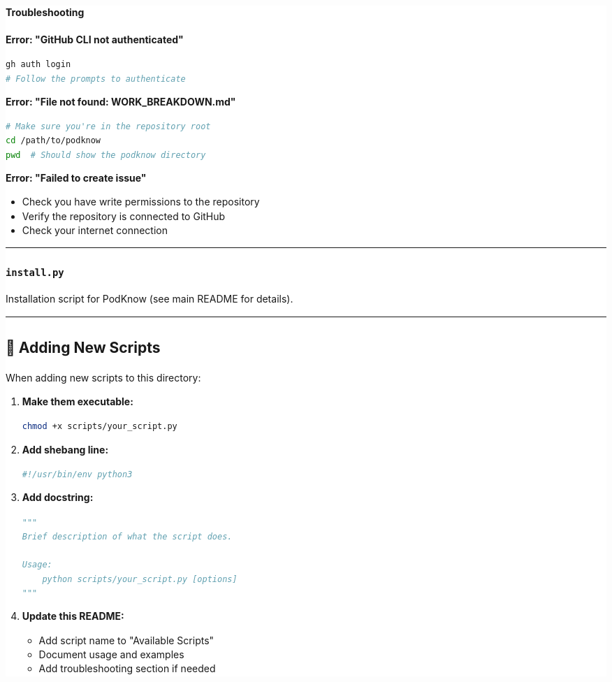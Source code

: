 ```
```

#### Troubleshooting

**Error: "GitHub CLI not authenticated"**
```bash
gh auth login
# Follow the prompts to authenticate
```

**Error: "File not found: WORK_BREAKDOWN.md"**
```bash
# Make sure you're in the repository root
cd /path/to/podknow
pwd  # Should show the podknow directory
```

**Error: "Failed to create issue"**
- Check you have write permissions to the repository
- Verify the repository is connected to GitHub
- Check your internet connection

---

### `install.py`

Installation script for PodKnow (see main README for details).

---

## 🔧 Adding New Scripts

When adding new scripts to this directory:

1. **Make them executable:**
   ```bash
   chmod +x scripts/your_script.py
   ```

2. **Add shebang line:**
   ```python
   #!/usr/bin/env python3
   ```

3. **Add docstring:**
   ```python
   """
   Brief description of what the script does.

   Usage:
       python scripts/your_script.py [options]
   """
   ```

4. **Update this README:**
   - Add script name to "Available Scripts"
   - Document usage and examples
   - Add troubleshooting section if needed
